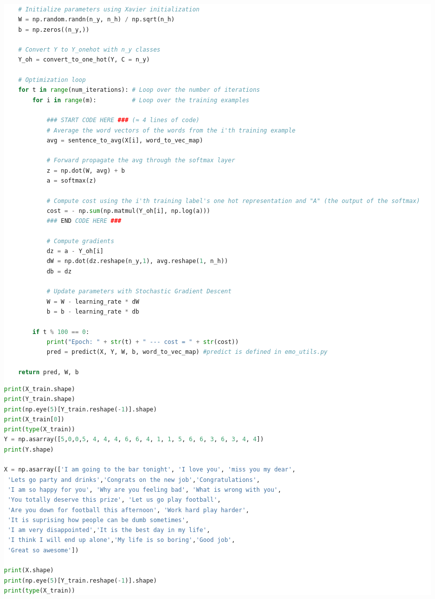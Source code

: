 ```python
    # Initialize parameters using Xavier initialization
    W = np.random.randn(n_y, n_h) / np.sqrt(n_h)
    b = np.zeros((n_y,))
    
    # Convert Y to Y_onehot with n_y classes
    Y_oh = convert_to_one_hot(Y, C = n_y) 
    
    # Optimization loop
    for t in range(num_iterations): # Loop over the number of iterations
        for i in range(m):          # Loop over the training examples
            
            ### START CODE HERE ### (≈ 4 lines of code)
            # Average the word vectors of the words from the i'th training example
            avg = sentence_to_avg(X[i], word_to_vec_map)

            # Forward propagate the avg through the softmax layer
            z = np.dot(W, avg) + b
            a = softmax(z)

            # Compute cost using the i'th training label's one hot representation and "A" (the output of the softmax)
            cost = - np.sum(np.matmul(Y_oh[i], np.log(a)))
            ### END CODE HERE ###
            
            # Compute gradients 
            dz = a - Y_oh[i]
            dW = np.dot(dz.reshape(n_y,1), avg.reshape(1, n_h))
            db = dz

            # Update parameters with Stochastic Gradient Descent
            W = W - learning_rate * dW
            b = b - learning_rate * db
        
        if t % 100 == 0:
            print("Epoch: " + str(t) + " --- cost = " + str(cost))
            pred = predict(X, Y, W, b, word_to_vec_map) #predict is defined in emo_utils.py

    return pred, W, b
```


```python
print(X_train.shape)
print(Y_train.shape)
print(np.eye(5)[Y_train.reshape(-1)].shape)
print(X_train[0])
print(type(X_train))
Y = np.asarray([5,0,0,5, 4, 4, 4, 6, 6, 4, 1, 1, 5, 6, 6, 3, 6, 3, 4, 4])
print(Y.shape)

X = np.asarray(['I am going to the bar tonight', 'I love you', 'miss you my dear',
 'Lets go party and drinks','Congrats on the new job','Congratulations',
 'I am so happy for you', 'Why are you feeling bad', 'What is wrong with you',
 'You totally deserve this prize', 'Let us go play football',
 'Are you down for football this afternoon', 'Work hard play harder',
 'It is suprising how people can be dumb sometimes',
 'I am very disappointed','It is the best day in my life',
 'I think I will end up alone','My life is so boring','Good job',
 'Great so awesome'])

print(X.shape)
print(np.eye(5)[Y_train.reshape(-1)].shape)
print(type(X_train))

```